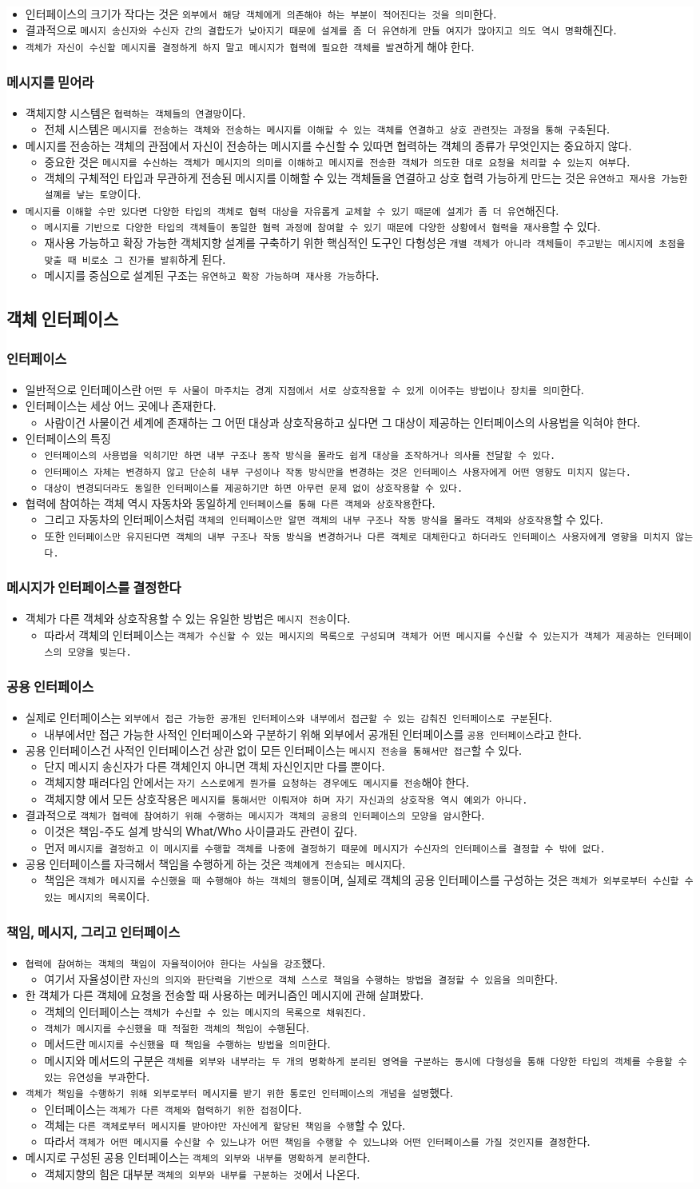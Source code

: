   - 인터페이스의 크기가 작다는 것은 `외부에서 해당 객체에게 의존해야 하는 부분이 적어진다는 것을 의미`한다.
  - 결과적으로 `메시지 송신자와 수신자 간의 결합도가 낮아지기 때문에 설계를 좀 더 유연하게 만들 여지가 많아지고 의도 역시 명확`해진다.
- `객체가 자신이 수신할 메시지를 결정하게 하지 말고 메시지가 협력에 필요한 객체를 발견`하게 해야 한다.

### 메시지를 믿어라
- 객체지향 시스템은 `협력하는 객체들의 연결망`이다.
  - 전체 시스템은 `메시지를 전송하는 객체와 전송하는 메시지를 이해할 수 있는 객체를 연결하고 상호 관련짓는 과정을 통해 구축`된다.
- 메시지를 전송하는 객체의 관점에서 자신이 전송하는 메시지를 수신할 수 있따면 협력하는 객체의 종류가 무엇인지는 중요하지 않다.
  - 중요한 것은 `메시지를 수신하는 객체가 메시지의 의미를 이해하고 메시지를 전송한 객체가 의도한 대로 요청을 처리할 수 있는지 여부`다.
  - 객체의 구체적인 타입과 무관하게 전송된 메시지를 이해할 수 있는 객체들을 연결하고 상호 협력 가능하게 만드는 것은 `유연하고 재사용 가능한 설꼐를 낳는 토양`이다.
- `메시지를 이해할 수만 있다면 다양한 타입의 객체로 협력 대상을 자유롭게 교체할 수 있기 때문에 설계가 좀 더 유연`해진다.
  - `메시지를 기반으로 다양한 타입의 객체들이 동일한 협력 과정에 참여할 수 있기 때문에 다양한 상황에서 협력을 재사용`할 수 있다.
  - 재사용 가능하고 확장 가능한 객체지향 설계를 구축하기 위한 핵심적인 도구인 다형성은 `개별 객체가 아니라 객체들이 주고받는 메시지에 초점을 맞출 때 비로소 그 진가를 발휘`하게 된다.
  - 메시지를 중심으로 설계된 구조는 `유연하고 확장 가능하며 재사용 가능`하다.


## 객체 인터페이스
### 인터페이스
- 일반적으로 인터페이스란 `어떤 두 사물이 마주치는 경계 지점에서 서로 상호작용할 수 있게 이어주는 방법이나 장치를 의미`한다.
- 인터페이스는 세상 어느 곳에나 존재한다.
  - 사람이건 사물이건 세계에 존재하는 그 어떤 대상과 상호작용하고 싶다면 그 대상이 제공하는 인터페이스의 사용법을 익혀야 한다.
- 인터페이스의 특징
  - `인터페이스의 사용법을 익히기만 하면 내부 구조나 동작 방식을 몰라도 쉽게 대상을 조작하거나 의사를 전달할 수 있다.`
  - `인터페이스 자체는 변경하지 않고 단순히 내부 구성이나 작동 방식만을 변경하는 것은 인터페이스 사용자에게 어떤 영향도 미치지 않는다.`
  - `대상이 변경되더라도 동일한 인터페이스를 제공하기만 하면 아무런 문제 없이 상호작용할 수 있다.`
- 협력에 참여하는 객체 역시 자동차와 동일하게 `인터페이스를 통해 다른 객체와 상호작용`한다.
  - 그리고 자동차의 인터페이스처럼 `객체의 인터페이스만 알면 객체의 내부 구조나 작동 방식을 몰라도 객체와 상호작용`할 수 있다.
  - 또한 `인터페이스만 유지된다면 객체의 내부 구조나 작동 방식을 변경하거나 다른 객체로 대체한다고 하더라도 인터페이스 사용자에게 영향을 미치지 않는다.`

### 메시지가 인터페이스를 결정한다
- 객체가 다른 객체와 상호작용할 수 있는 유일한 방법은 `메시지 전송`이다.
  - 따라서 객체의 인터페이스는 `객체가 수신할 수 있는 메시지의 목록으로 구성되며 객체가 어떤 메시지를 수신할 수 있는지가 객체가 제공하는 인터페이스의 모양을 빚는다.`

### 공용 인터페이스
- 실제로 인터페이스는 `외부에서 접근 가능한 공개된 인터페이스와 내부에서 접근할 수 있는 감춰진 인터페이스로 구분`된다.
  - 내부에서만 접근 가능한 사적인 인터페이스와 구분하기 위해 외부에서 공개된 인터페이스를 `공용 인터페이스`라고 한다.
- 공용 인터페이스건 사적인 인터페이스건 상관 없이 모든 인터페이스는 `메시지 전송을 통해서만 접근`할 수 있다.
  - 단지 메시지 송신자가 다른 객체인지 아니면 객체 자신인지만 다를 뿐이다.
  - 객체지향 패러다임 안에서는 `자기 스스로에게 뭔가를 요청하는 경우에도 메시지를 전송`해야 한다.
  - 객체지향 에서 모든 상호작용은 `메시지를 통해서만 이뤄져야 하며 자기 자신과의 상호작용 역시 예외가 아니다.`
- 결과적으로 `객체가 협력에 참여하기 위해 수행하는 메시지가 객체의 공용의 인터페이스의 모양을 암시`한다.
  - 이것은 책임-주도 설계 방식의 What/Who 사이클과도 관련이 깊다.
  - 먼저 `메시지를 결정하고 이 메시지를 수행할 객체를 나중에 결정하기 때문에 메시지가 수신자의 인터페이스를 결정할 수 밖에 없다.`
- 공용 인터페이스를 자극해서 책임을 수행하게 하는 것은 `객체에게 전송되는 메시지`다.
  - 책임은 `객체가 메시지를 수신했을 때 수행해야 하는 객체의 행동`이며, 실제로 객체의 공용 인터페이스를 구성하는 것은 `객체가 외부로부터 수신할 수 있는 메시지의 목록`이다.

### 책임, 메시지, 그리고 인터페이스
- `협력에 참여하는 객체의 책임이 자율적이어야 한다는 사실을 강조`했다.
  - 여기서 자율성이란 `자신의 의지와 판단력을 기반으로 객체 스스로 책임을 수행하는 방법을 결정할 수 있음을 의미`한다.
- 한 객체가 다른 객체에 요청을 전송할 때 사용하는 메커니즘인 메시지에 관해 살펴봤다.
  - 객체의 인터페이스는 `객체가 수신할 수 있는 메시지의 목록으로 채워진다.`
  - `객체가 메시지를 수신했을 때 적절한 객체의 책임이 수행`된다.
  - 메서드란 `메시지를 수신했을 때 책임을 수행하는 방법을 의미`한다.
  - 메시지와 메서드의 구분은 `객체를 외부와 내부라는 두 개의 명확하게 분리된 영역을 구분하는 동시에 다형성을 통해 다양한 타입의 객체를 수용할 수 있는 유연성을 부과`한다.
- `객체가 책임을 수행하기 위해 외부로부터 메시지를 받기 위한 통로인 인터페이스의 개념을 설명`했다.
  - 인터페이스는 `객체가 다른 객체와 협력하기 위한 접점`이다.
  - 객체는 `다른 객체로부터 메시지를 받아야만 자신에게 할당된 책임을 수행`할 수 있다.
  - 따라서 `객체가 어떤 메시지를 수신할 수 있느냐가 어떤 책임을 수행할 수 있느냐와 어떤 인터페이스를 가질 것인지를 결정`한다.
- 메시지로 구성된 공용 인터페이스는 `객체의 외부와 내부를 명확하게 분리`한다.
  - 객체지향의 힘은 대부분 `객체의 외부와 내부를 구분하는 것`에서 나온다.
